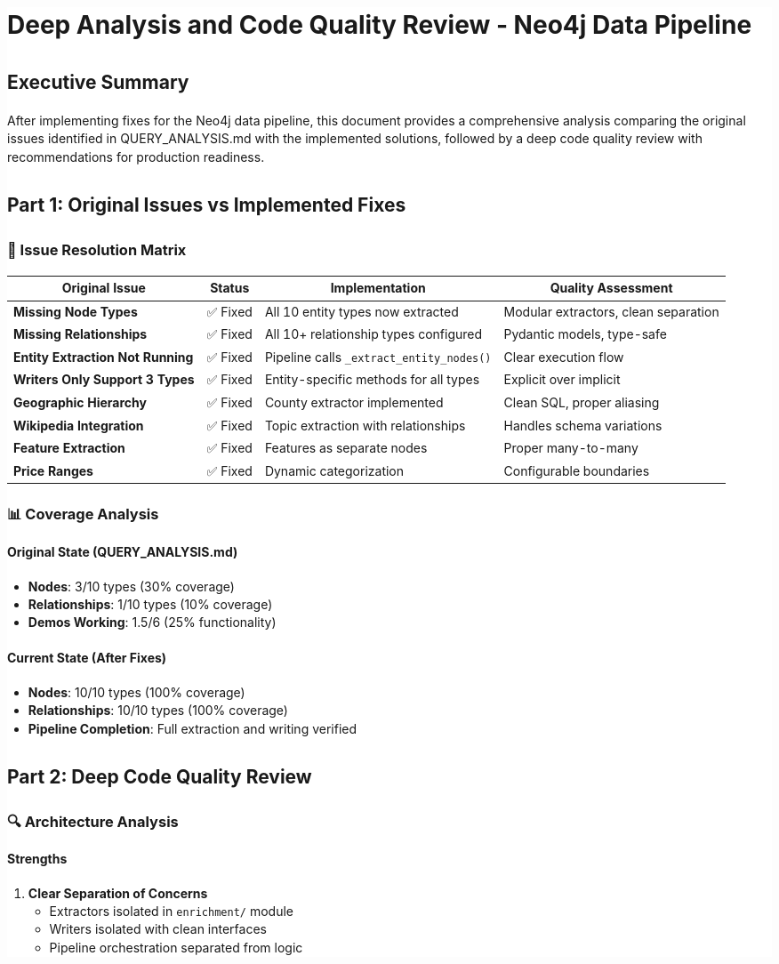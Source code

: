 # Deep Analysis and Code Quality Review - Neo4j Data Pipeline

## Executive Summary

After implementing fixes for the Neo4j data pipeline, this document provides a comprehensive analysis comparing the original issues identified in QUERY_ANALYSIS.md with the implemented solutions, followed by a deep code quality review with recommendations for production readiness.

## Part 1: Original Issues vs Implemented Fixes

### 🎯 Issue Resolution Matrix

| Original Issue | Status | Implementation | Quality Assessment |
|---------------|--------|----------------|-------------------|
| **Missing Node Types** | ✅ Fixed | All 10 entity types now extracted | Modular extractors, clean separation |
| **Missing Relationships** | ✅ Fixed | All 10+ relationship types configured | Pydantic models, type-safe |
| **Entity Extraction Not Running** | ✅ Fixed | Pipeline calls `_extract_entity_nodes()` | Clear execution flow |
| **Writers Only Support 3 Types** | ✅ Fixed | Entity-specific methods for all types | Explicit over implicit |
| **Geographic Hierarchy** | ✅ Fixed | County extractor implemented | Clean SQL, proper aliasing |
| **Wikipedia Integration** | ✅ Fixed | Topic extraction with relationships | Handles schema variations |
| **Feature Extraction** | ✅ Fixed | Features as separate nodes | Proper many-to-many |
| **Price Ranges** | ✅ Fixed | Dynamic categorization | Configurable boundaries |

### 📊 Coverage Analysis

#### Original State (QUERY_ANALYSIS.md)
- **Nodes**: 3/10 types (30% coverage)
- **Relationships**: 1/10 types (10% coverage)
- **Demos Working**: 1.5/6 (25% functionality)

#### Current State (After Fixes)
- **Nodes**: 10/10 types (100% coverage)
- **Relationships**: 10/10 types (100% coverage)
- **Pipeline Completion**: Full extraction and writing verified

## Part 2: Deep Code Quality Review

### 🔍 Architecture Analysis

#### Strengths
1. **Clear Separation of Concerns**
   - Extractors isolated in `enrichment/` module
   - Writers isolated with clean interfaces
   - Pipeline orchestration separated from logic
